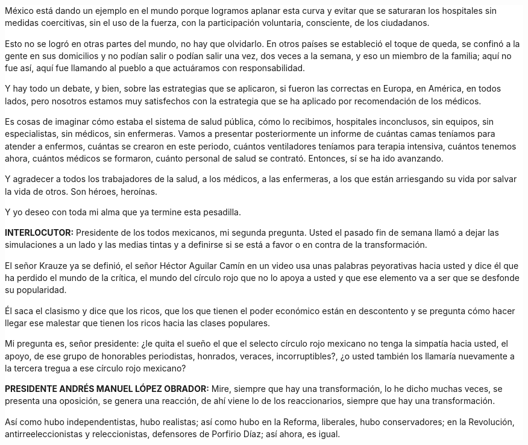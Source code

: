 México está dando un ejemplo en el mundo porque logramos aplanar esta curva y
evitar que se saturaran los hospitales sin medidas coercitivas, sin el uso de
la fuerza, con la participación voluntaria, consciente, de los ciudadanos.

Esto no se logró en otras partes del mundo, no hay que olvidarlo. En otros
países se estableció el toque de queda, se confinó a la gente en sus
domicilios y no podían salir o podían salir una vez, dos veces a la semana, y
eso un miembro de la familia; aquí no fue así, aquí fue llamando al pueblo a
que actuáramos con responsabilidad.

Y hay todo un debate, y bien, sobre las estrategias que se aplicaron, si
fueron las correctas en Europa, en América, en todos lados, pero nosotros
estamos muy satisfechos con la estrategia que se ha aplicado por recomendación
de los médicos.

Es cosas de imaginar cómo estaba el sistema de salud pública, cómo lo
recibimos, hospitales inconclusos, sin equipos, sin especialistas, sin
médicos, sin enfermeras. Vamos a presentar posteriormente un informe de
cuántas camas teníamos para atender a enfermos, cuántas se crearon en este
periodo, cuántos ventiladores teníamos para terapia intensiva, cuántos tenemos
ahora, cuántos médicos se formaron, cuánto personal de salud se contrató.
Entonces, sí se ha ido avanzando.

Y agradecer a todos los trabajadores de la salud, a los médicos, a las
enfermeras, a los que están arriesgando su vida por salvar la vida de otros.
Son héroes, heroínas.

Y yo deseo con toda mi alma que ya termine esta pesadilla.

**INTERLOCUTOR:** Presidente de los todos mexicanos, mi segunda pregunta.
Usted el pasado fin de semana llamó a dejar las simulaciones a un lado y las
medias tintas y a definirse si se está a favor o en contra de la
transformación.

El señor Krauze ya se definió, el señor Héctor Aguilar Camín en un video usa
unas palabras peyorativas hacia usted y dice él que ha perdido el mundo de la
crítica, el mundo del círculo rojo que no lo apoya a usted y que ese elemento
va a ser que se desfonde su popularidad.

Él saca el clasismo y dice que los ricos, que los que tienen el poder
económico están en descontento y se pregunta cómo hacer llegar ese malestar
que tienen los ricos hacia las clases populares.

Mi pregunta es, señor presidente: ¿le quita el sueño el que el selecto círculo
rojo mexicano no tenga la simpatía hacia usted, el apoyo, de ese grupo de
honorables periodistas, honrados, veraces, incorruptibles?, ¿o usted también
los llamaría nuevamente a la tercera tregua a ese círculo rojo mexicano?

**PRESIDENTE ANDRÉS MANUEL LÓPEZ OBRADOR:** Mire, siempre que hay una
transformación, lo he dicho muchas veces, se presenta una oposición, se genera
una reacción, de ahí viene lo de los reaccionarios, siempre que hay una
transformación.

Así como hubo independentistas, hubo realistas; así como hubo en la Reforma,
liberales, hubo conservadores; en la Revolución, antirreeleccionistas y
releccionistas, defensores de Porfirio Díaz; así ahora, es igual.
